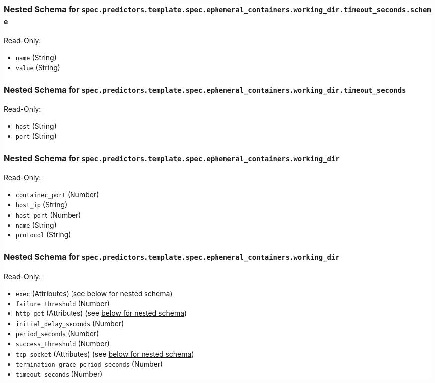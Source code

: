 <a id="nestedatt--spec--predictors--template--spec--ephemeral_containers--working_dir--timeout_seconds--http_headers"></a>
### Nested Schema for `spec.predictors.template.spec.ephemeral_containers.working_dir.timeout_seconds.scheme`

Read-Only:

- `name` (String)
- `value` (String)



<a id="nestedatt--spec--predictors--template--spec--ephemeral_containers--working_dir--tcp_socket"></a>
### Nested Schema for `spec.predictors.template.spec.ephemeral_containers.working_dir.timeout_seconds`

Read-Only:

- `host` (String)
- `port` (String)



<a id="nestedatt--spec--predictors--template--spec--ephemeral_containers--ports"></a>
### Nested Schema for `spec.predictors.template.spec.ephemeral_containers.working_dir`

Read-Only:

- `container_port` (Number)
- `host_ip` (String)
- `host_port` (Number)
- `name` (String)
- `protocol` (String)


<a id="nestedatt--spec--predictors--template--spec--ephemeral_containers--readiness_probe"></a>
### Nested Schema for `spec.predictors.template.spec.ephemeral_containers.working_dir`

Read-Only:

- `exec` (Attributes) (see [below for nested schema](#nestedatt--spec--predictors--template--spec--ephemeral_containers--working_dir--exec))
- `failure_threshold` (Number)
- `http_get` (Attributes) (see [below for nested schema](#nestedatt--spec--predictors--template--spec--ephemeral_containers--working_dir--http_get))
- `initial_delay_seconds` (Number)
- `period_seconds` (Number)
- `success_threshold` (Number)
- `tcp_socket` (Attributes) (see [below for nested schema](#nestedatt--spec--predictors--template--spec--ephemeral_containers--working_dir--tcp_socket))
- `termination_grace_period_seconds` (Number)
- `timeout_seconds` (Number)
